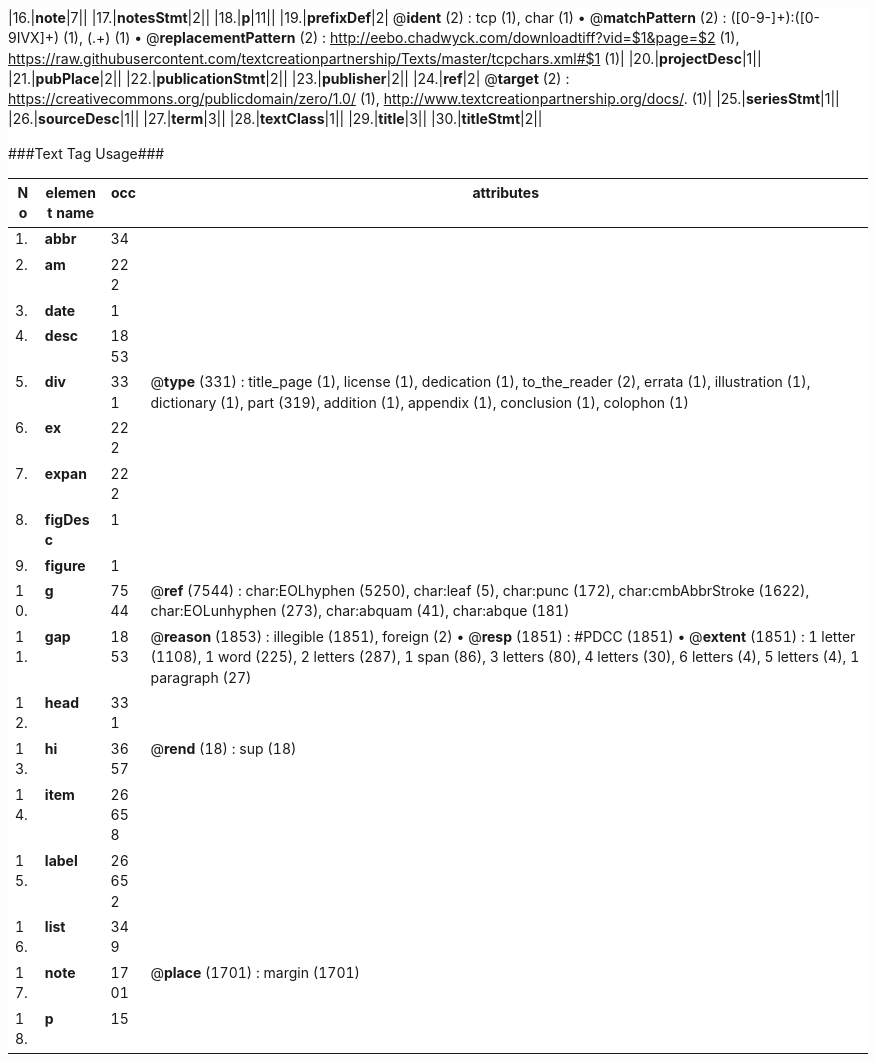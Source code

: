|16.|__note__|7||
|17.|__notesStmt__|2||
|18.|__p__|11||
|19.|__prefixDef__|2| @__ident__ (2) : tcp (1), char (1)  •  @__matchPattern__ (2) : ([0-9\-]+):([0-9IVX]+) (1), (.+) (1)  •  @__replacementPattern__ (2) : http://eebo.chadwyck.com/downloadtiff?vid=$1&page=$2 (1), https://raw.githubusercontent.com/textcreationpartnership/Texts/master/tcpchars.xml#$1 (1)|
|20.|__projectDesc__|1||
|21.|__pubPlace__|2||
|22.|__publicationStmt__|2||
|23.|__publisher__|2||
|24.|__ref__|2| @__target__ (2) : https://creativecommons.org/publicdomain/zero/1.0/ (1), http://www.textcreationpartnership.org/docs/. (1)|
|25.|__seriesStmt__|1||
|26.|__sourceDesc__|1||
|27.|__term__|3||
|28.|__textClass__|1||
|29.|__title__|3||
|30.|__titleStmt__|2||


###Text Tag Usage###

|No|element name|occ|attributes|
|---|---|---|---|
|1.|__abbr__|34||
|2.|__am__|222||
|3.|__date__|1||
|4.|__desc__|1853||
|5.|__div__|331| @__type__ (331) : title_page (1), license (1), dedication (1), to_the_reader (2), errata (1), illustration (1), dictionary (1), part (319), addition (1), appendix (1), conclusion (1), colophon (1)|
|6.|__ex__|222||
|7.|__expan__|222||
|8.|__figDesc__|1||
|9.|__figure__|1||
|10.|__g__|7544| @__ref__ (7544) : char:EOLhyphen (5250), char:leaf (5), char:punc (172), char:cmbAbbrStroke (1622), char:EOLunhyphen (273), char:abquam (41), char:abque (181)|
|11.|__gap__|1853| @__reason__ (1853) : illegible (1851), foreign (2)  •  @__resp__ (1851) : #PDCC (1851)  •  @__extent__ (1851) : 1 letter (1108), 1 word (225), 2 letters (287), 1 span (86), 3 letters (80), 4 letters (30), 6 letters (4), 5 letters (4), 1 paragraph (27)|
|12.|__head__|331||
|13.|__hi__|3657| @__rend__ (18) : sup (18)|
|14.|__item__|26658||
|15.|__label__|26652||
|16.|__list__|349||
|17.|__note__|1701| @__place__ (1701) : margin (1701)|
|18.|__p__|15||